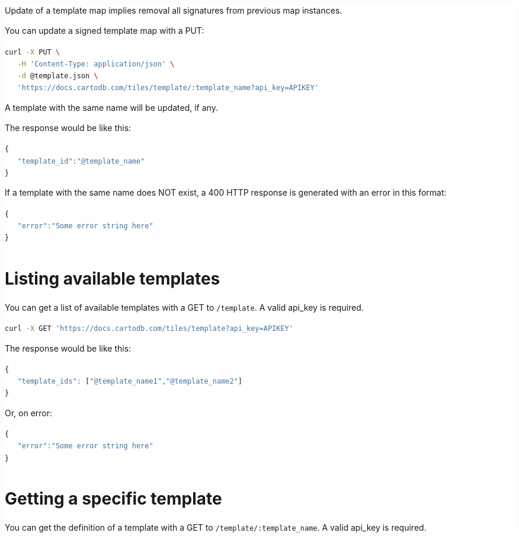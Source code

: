 Update of a template map implies removal all signatures from previous
map instances.

You can update a signed template map with a PUT:

```sh
curl -X PUT \
   -H 'Content-Type: application/json' \
   -d @template.json \
   'https://docs.cartodb.com/tiles/template/:template_name?api_key=APIKEY'
```
A template with the same name will be updated, if any.

The response would be like this:
```js
{
   "template_id":"@template_name"
}
```

If a template with the same name does NOT exist,
a 400 HTTP response is generated with an error in this format:

```js
{
   "error":"Some error string here"
}
```


# Listing available templates

You can get a list of available templates with a GET to ``/template``.
A valid api_key is required.

```sh
curl -X GET 'https://docs.cartodb.com/tiles/template?api_key=APIKEY'
```

The response would be like this:
```js
{
   "template_ids": ["@template_name1","@template_name2"]
}
```

Or, on error:

```js
{
   "error":"Some error string here"
}
```

# Getting a specific template

You can get the definition of a template with a
GET to ``/template/:template_name``.
A valid api_key is required.
